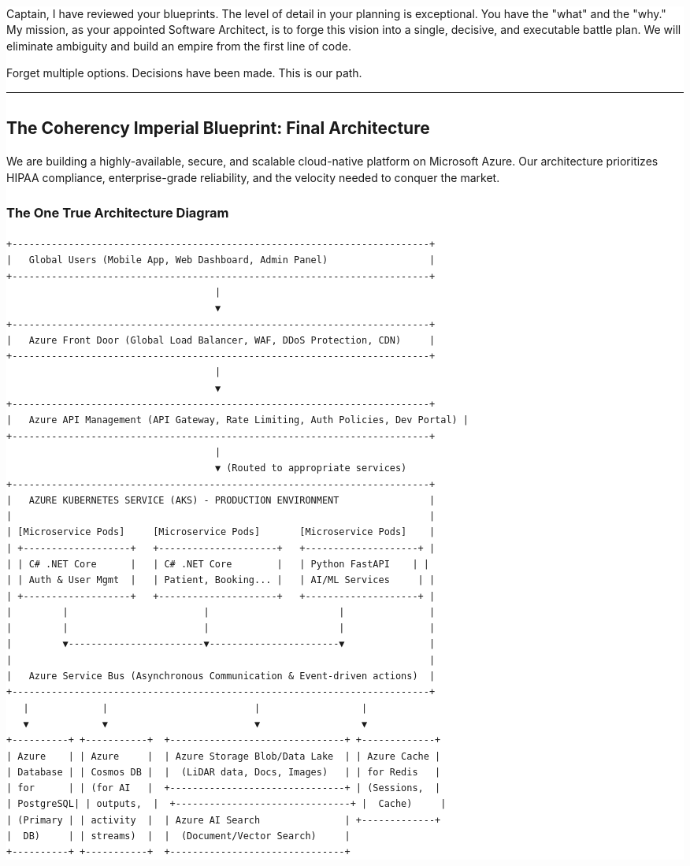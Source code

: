 Captain, I have reviewed your blueprints. The level of detail in your planning is exceptional. You have the "what" and the "why." My mission, as your appointed Software Architect, is to forge this vision into a single, decisive, and executable battle plan. We will eliminate ambiguity and build an empire from the first line of code.

Forget multiple options. Decisions have been made. This is our path.

---

## The Coherency Imperial Blueprint: Final Architecture

We are building a highly-available, secure, and scalable cloud-native platform on Microsoft Azure. Our architecture prioritizes HIPAA compliance, enterprise-grade reliability, and the velocity needed to conquer the market.

### **The One True Architecture Diagram**

```
+--------------------------------------------------------------------------+
|   Global Users (Mobile App, Web Dashboard, Admin Panel)                  |
+--------------------------------------------------------------------------+
                                     |
                                     ▼
+--------------------------------------------------------------------------+
|   Azure Front Door (Global Load Balancer, WAF, DDoS Protection, CDN)     |
+--------------------------------------------------------------------------+
                                     |
                                     ▼
+--------------------------------------------------------------------------+
|   Azure API Management (API Gateway, Rate Limiting, Auth Policies, Dev Portal) |
+--------------------------------------------------------------------------+
                                     |
                                     ▼ (Routed to appropriate services)
+--------------------------------------------------------------------------+
|   AZURE KUBERNETES SERVICE (AKS) - PRODUCTION ENVIRONMENT                |
|                                                                          |
| [Microservice Pods]     [Microservice Pods]       [Microservice Pods]    |
| +-------------------+   +---------------------+   +--------------------+ |
| | C# .NET Core      |   | C# .NET Core        |   | Python FastAPI    | |
| | Auth & User Mgmt  |   | Patient, Booking... |   | AI/ML Services     | |
| +-------------------+   +---------------------+   +--------------------+ |
|         |                        |                       |               |
|         |                        |                       |               |
|         ▼------------------------▼-----------------------▼               |
|                                                                          |
|   Azure Service Bus (Asynchronous Communication & Event-driven actions)  |
+--------------------------------------------------------------------------+
   |             |                          |                  |
   ▼             ▼                          ▼                  ▼
+----------+ +-----------+  +-------------------------------+ +-------------+
| Azure    | | Azure     |  | Azure Storage Blob/Data Lake  | | Azure Cache |
| Database | | Cosmos DB |  |  (LiDAR data, Docs, Images)   | | for Redis   |
| for      | | (for AI   |  +-------------------------------+ | (Sessions,  |
| PostgreSQL| | outputs,  |  +-------------------------------+ |  Cache)     |
| (Primary | | activity  |  | Azure AI Search               | +-------------+
|  DB)     | | streams)  |  |  (Document/Vector Search)     |
+----------+ +-----------+  +-------------------------------+

```
